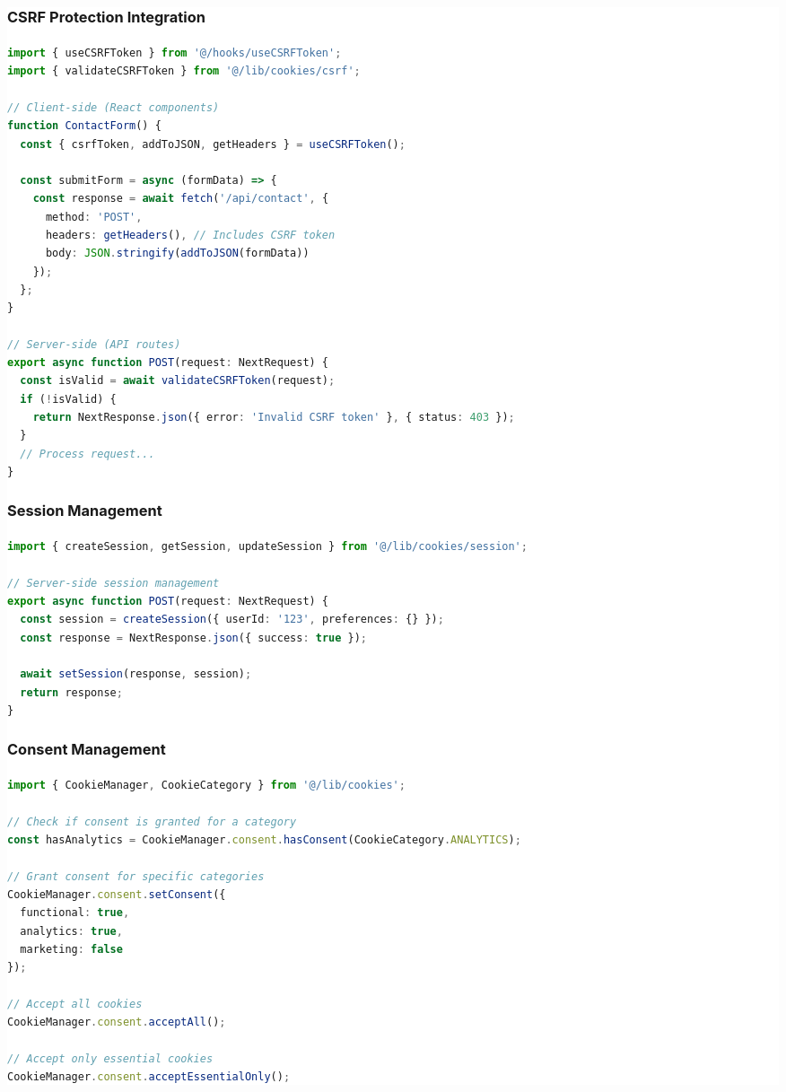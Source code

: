 ### CSRF Protection Integration

```typescript
import { useCSRFToken } from '@/hooks/useCSRFToken';
import { validateCSRFToken } from '@/lib/cookies/csrf';

// Client-side (React components)
function ContactForm() {
  const { csrfToken, addToJSON, getHeaders } = useCSRFToken();
  
  const submitForm = async (formData) => {
    const response = await fetch('/api/contact', {
      method: 'POST',
      headers: getHeaders(), // Includes CSRF token
      body: JSON.stringify(addToJSON(formData))
    });
  };
}

// Server-side (API routes)
export async function POST(request: NextRequest) {
  const isValid = await validateCSRFToken(request);
  if (!isValid) {
    return NextResponse.json({ error: 'Invalid CSRF token' }, { status: 403 });
  }
  // Process request...
}
```

### Session Management

```typescript
import { createSession, getSession, updateSession } from '@/lib/cookies/session';

// Server-side session management
export async function POST(request: NextRequest) {
  const session = createSession({ userId: '123', preferences: {} });
  const response = NextResponse.json({ success: true });
  
  await setSession(response, session);
  return response;
}
```

### Consent Management

```typescript
import { CookieManager, CookieCategory } from '@/lib/cookies';

// Check if consent is granted for a category
const hasAnalytics = CookieManager.consent.hasConsent(CookieCategory.ANALYTICS);

// Grant consent for specific categories
CookieManager.consent.setConsent({
  functional: true,
  analytics: true,
  marketing: false
});

// Accept all cookies
CookieManager.consent.acceptAll();

// Accept only essential cookies  
CookieManager.consent.acceptEssentialOnly();
```